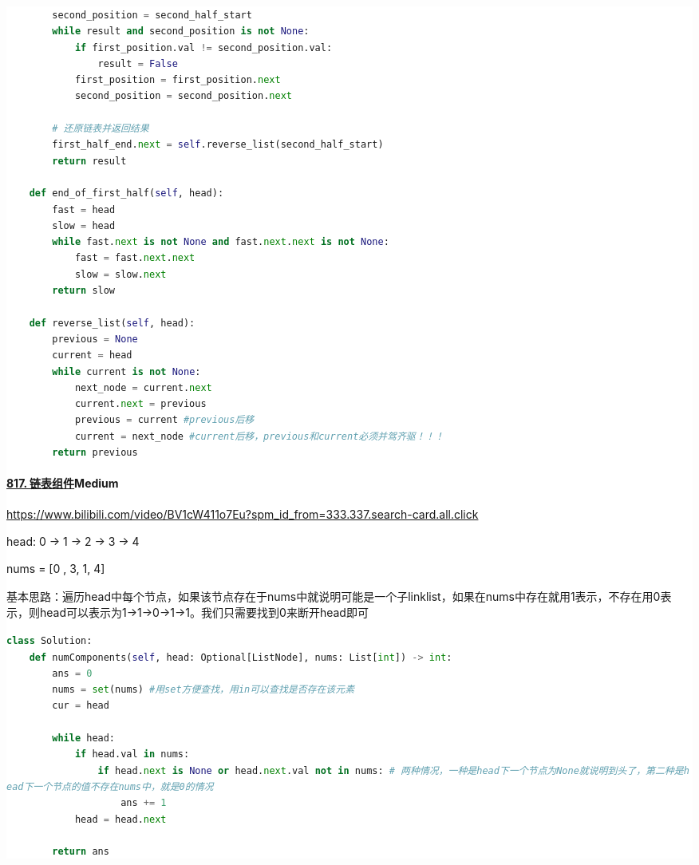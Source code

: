 ```python
        second_position = second_half_start
        while result and second_position is not None:
            if first_position.val != second_position.val:
                result = False
            first_position = first_position.next
            second_position = second_position.next

        # 还原链表并返回结果
        first_half_end.next = self.reverse_list(second_half_start)
        return result    

    def end_of_first_half(self, head):
        fast = head
        slow = head
        while fast.next is not None and fast.next.next is not None:
            fast = fast.next.next
            slow = slow.next
        return slow

    def reverse_list(self, head):
        previous = None
        current = head
        while current is not None:
            next_node = current.next 
            current.next = previous
            previous = current #previous后移 
            current = next_node #current后移，previous和current必须并驾齐驱！！！
        return previous
```

#### [817. 链表组件](https://leetcode-cn.com/problems/linked-list-components/)Medium

https://www.bilibili.com/video/BV1cW411o7Eu?spm_id_from=333.337.search-card.all.click

head: 0 -> 1 -> 2 -> 3 -> 4

nums = [0 , 3, 1, 4]

基本思路：遍历head中每个节点，如果该节点存在于nums中就说明可能是一个子linklist，如果在nums中存在就用1表示，不存在用0表示，则head可以表示为1->1->0->1->1。我们只需要找到0来断开head即可

```python
class Solution:
    def numComponents(self, head: Optional[ListNode], nums: List[int]) -> int:
        ans = 0
        nums = set(nums) #用set方便查找，用in可以查找是否存在该元素
        cur = head

        while head:
            if head.val in nums:
                if head.next is None or head.next.val not in nums: # 两种情况，一种是head下一个节点为None就说明到头了，第二种是head下一个节点的值不存在nums中，就是0的情况
                    ans += 1
            head = head.next
        
        return ans
```
